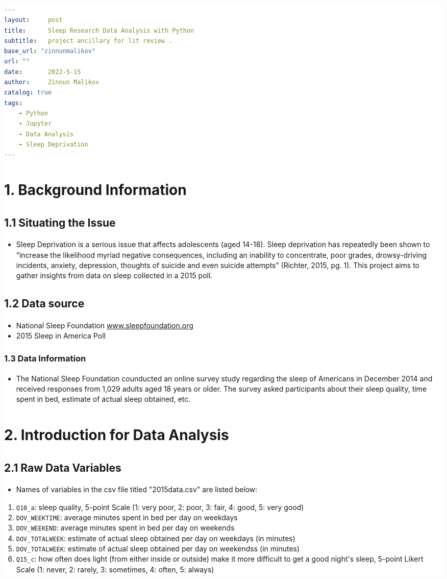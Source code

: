 ```yaml
---
layout:     post
title:      Sleep Research Data Analysis with Python 
subtitle:   project ancillary for lit review .
base_url: "zinnunmalikov"
url: ""
date:       2022-5-15
author:     Zinnun Malikov
catalog: true
tags:
    - Python
    - Jupyter
    - Data Analysis
    - Sleep Deprivation
---
```


# 1. Background Information

## 1.1 Situating the Issue
- Sleep Deprivation is a serious issue that affects adolescents (aged 14-18). Sleep deprivation has repeatedly been shown to “increase the likelihood myriad negative consequences, including an inability to concentrate, poor grades, drowsy-driving incidents, anxiety, depression, thoughts of suicide and even suicide attempts” (Richter, 2015, pg. 1). This project aims to gather insights from data on sleep collected in a 2015 poll.

## 1.2 Data source
- National Sleep Foundation www.sleepfoundation.org
- 2015 Sleep in America Poll

### 1.3 Data Information
- The National Sleep Foundation counducted an online survey study regarding the sleep of Americans in December 2014 and received responses from 1,029 adults aged 18 years or older. The survey asked participants about their sleep quality, time spent in bed, estimate of actual sleep obtained, etc.

# 2. Introduction for Data Analysis
## 2.1 Raw Data Variables
- Names of variables in the csv file titled "2015data.csv" are listed below:
1. `Q10_a`: sleep quality, 5-point Scale (1: very poor, 2: poor, 3: fair, 4: good, 5: very good)
2. `DOV_WEEKTIME`: average minutes spent in bed per day on weekdays
3. `DOV_WEEKEND`: average minutes spent in bed per day on weekends
4. `DOV_TOTALWEEK`: estimate of actual sleep obtained per day on weekdays (in minutes)
5. `DOV_TOTALWEEK`: estimate of actual sleep obtained per day on weekendss (in minutes)
6. `Q15_c`: how often does light (from either inside or outside) make it more difficult to get a good night's sleep, 5-point Likert Scale (1: never, 2: rarely, 3: sometimes, 4: often, 5: always)
